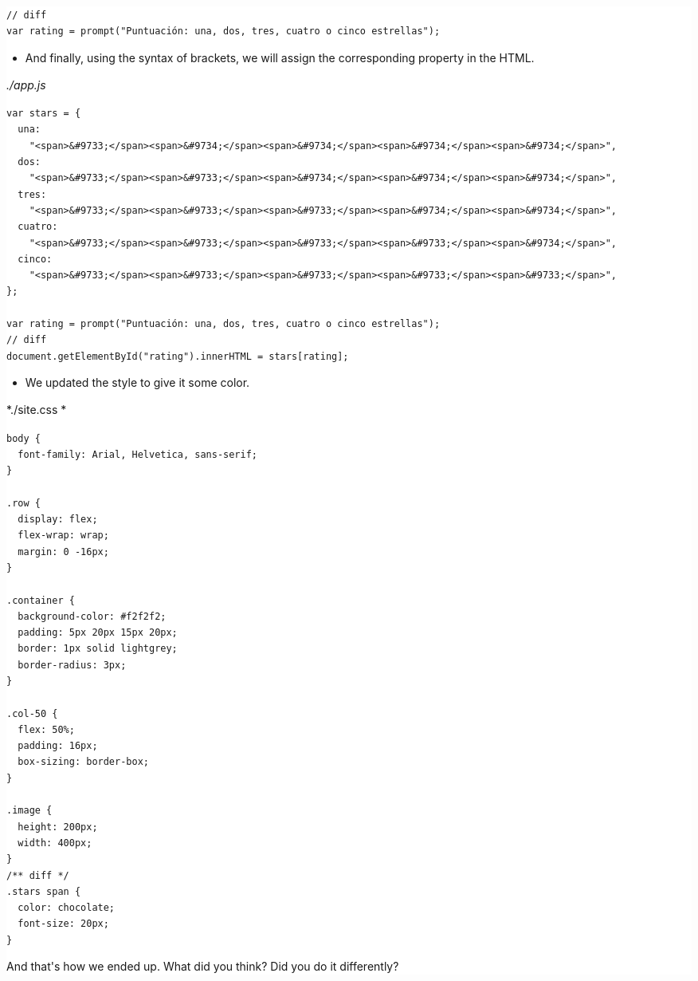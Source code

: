     // diff
    var rating = prompt("Puntuación: una, dos, tres, cuatro o cinco estrellas");

* And finally, using the syntax of brackets, we will assign the corresponding property in the HTML.

*./app.js*

    var stars = {
      una:
        "<span>&#9733;</span><span>&#9734;</span><span>&#9734;</span><span>&#9734;</span><span>&#9734;</span>",
      dos:
        "<span>&#9733;</span><span>&#9733;</span><span>&#9734;</span><span>&#9734;</span><span>&#9734;</span>",
      tres:
        "<span>&#9733;</span><span>&#9733;</span><span>&#9733;</span><span>&#9734;</span><span>&#9734;</span>",
      cuatro:
        "<span>&#9733;</span><span>&#9733;</span><span>&#9733;</span><span>&#9733;</span><span>&#9734;</span>",
      cinco:
        "<span>&#9733;</span><span>&#9733;</span><span>&#9733;</span><span>&#9733;</span><span>&#9733;</span>",
    };

    var rating = prompt("Puntuación: una, dos, tres, cuatro o cinco estrellas");
    // diff
    document.getElementById("rating").innerHTML = stars[rating];

* We updated the style to give it some color.

*./site.css *

    body {
      font-family: Arial, Helvetica, sans-serif;
    }
    
    .row {
      display: flex;
      flex-wrap: wrap;
      margin: 0 -16px;
    }
    
    .container {
      background-color: #f2f2f2;
      padding: 5px 20px 15px 20px;
      border: 1px solid lightgrey;
      border-radius: 3px;
    }
    
    .col-50 {
      flex: 50%;
      padding: 16px;
      box-sizing: border-box;
    }
    
    .image {
      height: 200px;
      width: 400px;
    }
    /** diff */
    .stars span {
      color: chocolate;
      font-size: 20px;
    }

And that's how we ended up. What did you think? Did you do it differently?
